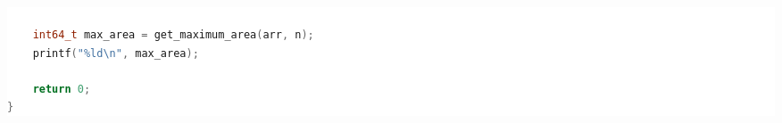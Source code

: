 ```c

    int64_t max_area = get_maximum_area(arr, n);
    printf("%ld\n", max_area);
    
    return 0;
}
```
